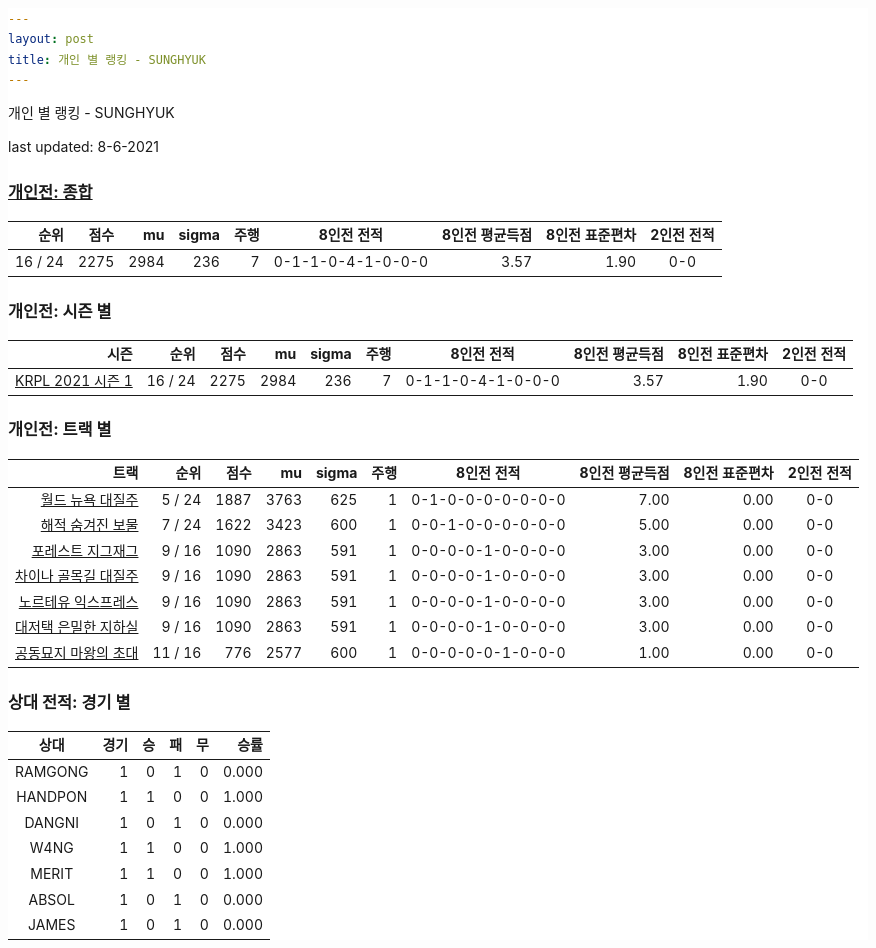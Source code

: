 ```yaml
---
layout: post
title: 개인 별 랭킹 - SUNGHYUK
---
```



개인 별 랭킹 - SUNGHYUK


last updated: 8-6-2021

### [개인전: 종합](../singles-full)

| 순위 | 점수 | mu | sigma | 주행 | 8인전 전적 | 8인전 평균득점 | 8인전 표준편차 | 2인전 전적 |
|---:|---:|---:|---:|---:|:---:|---:|---:|:---:|
| 16 / 24 | 2275 | 2984 | 236 | 7 | 0-1-1-0-4-1-0-0-0 | 3.57 | 1.90 | 0-0 |

### 개인전: 시즌 별

| 시즌 | 순위 | 점수 | mu | sigma | 주행 | 8인전 전적 | 8인전 평균득점 | 8인전 표준편차 | 2인전 전적 |
|---:|---:|---:|---:|---:|---:|:---:|---:|---:|:---:|
| [KRPL 2021 시즌 1](../singles-s2021_1) | 16 / 24 | 2275 | 2984 | 236 | 7 |  0-1-1-0-4-1-0-0-0 | 3.57 | 1.90 | 0-0 |

### 개인전: 트랙 별

| 트랙 | 순위 | 점수 | mu | sigma | 주행 | 8인전 전적 | 8인전 평균득점 | 8인전 표준편차 | 2인전 전적 |
|---:|---:|---:|---:|---:|---:|:---:|---:|---:|:---:|
| [월드 뉴욕 대질주](../newyork) | 5 / 24 | 1887 | 3763 | 625 | 1 | 0-1-0-0-0-0-0-0-0 | 7.00 | 0.00 | 0-0 |
| [해적 숨겨진 보물](../haesumbo) | 7 / 24 | 1622 | 3423 | 600 | 1 | 0-0-1-0-0-0-0-0-0 | 5.00 | 0.00 | 0-0 |
| [포레스트 지그재그](../zigzag) | 9 / 16 | 1090 | 2863 | 591 | 1 | 0-0-0-0-1-0-0-0-0 | 3.00 | 0.00 | 0-0 |
| [차이나 골목길 대질주](../golmokgil) | 9 / 16 | 1090 | 2863 | 591 | 1 | 0-0-0-0-1-0-0-0-0 | 3.00 | 0.00 | 0-0 |
| [노르테유 익스프레스](../noex) | 9 / 16 | 1090 | 2863 | 591 | 1 | 0-0-0-0-1-0-0-0-0 | 3.00 | 0.00 | 0-0 |
| [대저택 은밀한 지하실](../daeeunji) | 9 / 16 | 1090 | 2863 | 591 | 1 | 0-0-0-0-1-0-0-0-0 | 3.00 | 0.00 | 0-0 |
| [공동묘지 마왕의 초대](../mawang) | 11 / 16 | 776 | 2577 | 600 | 1 | 0-0-0-0-0-1-0-0-0 | 1.00 | 0.00 | 0-0 |

### 상대 전적: 경기 별

| 상대 | 경기 | 승 | 패 | 무 | 승률 |
|:---:|---:|---:|---:|---:|---:|
| RAMGONG | 1 | 0 | 1 | 0 | 0.000 |
| HANDPON | 1 | 1 | 0 | 0 | 1.000 |
| DANGNI | 1 | 0 | 1 | 0 | 0.000 |
| W4NG | 1 | 1 | 0 | 0 | 1.000 |
| MERIT | 1 | 1 | 0 | 0 | 1.000 |
| ABSOL | 1 | 0 | 1 | 0 | 0.000 |
| JAMES | 1 | 0 | 1 | 0 | 0.000 |
